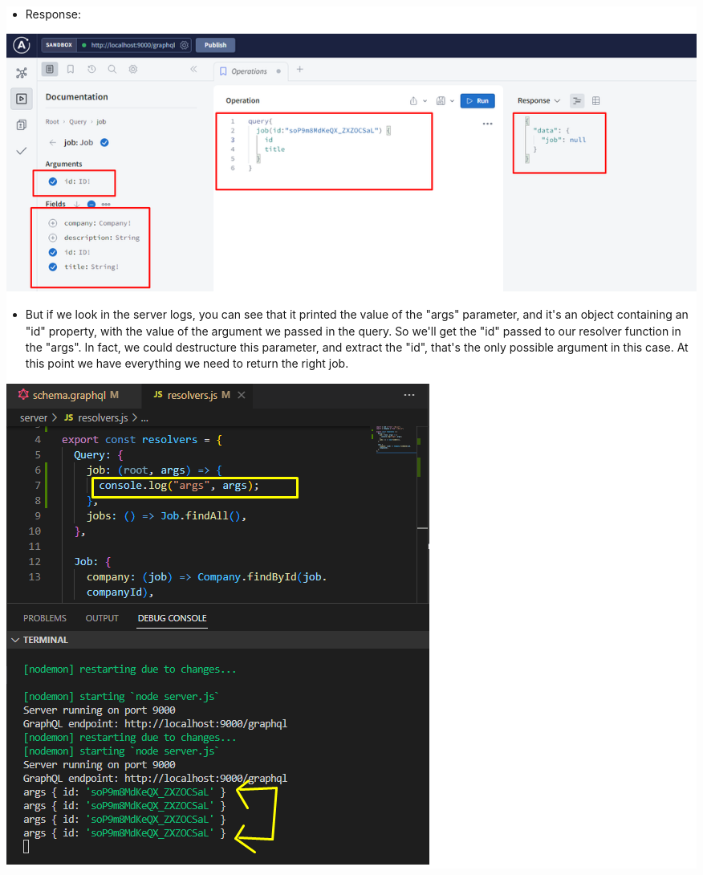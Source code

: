 - Response:

![Image](./Imgs/31.png)

- But if we look in the server logs, you can see that it printed the value of the "args" parameter, and it's an object containing an "id" property, with the value of the argument we passed in the query. So we'll get the "id" passed to our resolver function in the "args". In fact, we could destructure this parameter, and extract the "id", that's the only possible argument in this case. At this point we have everything we need to return the right job.

![Image](./Imgs/32.png)
